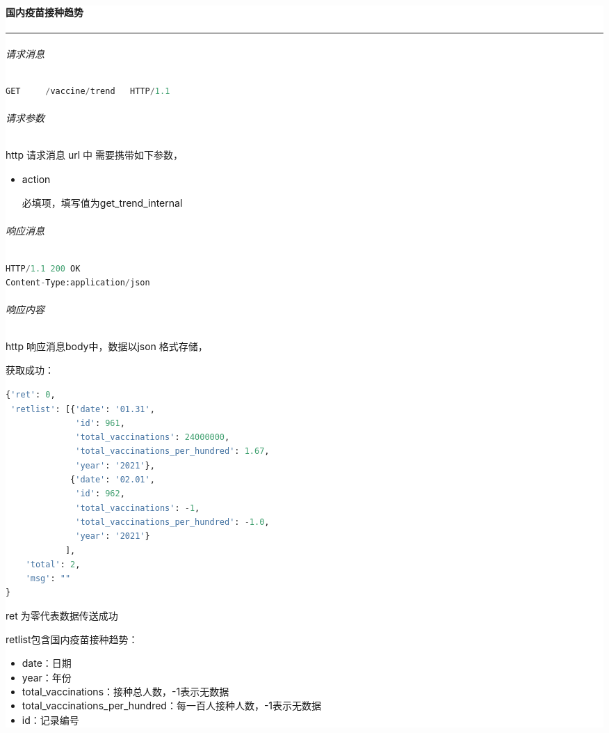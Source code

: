 






#### 国内疫苗接种趋势

---

###### 请求消息

```python
GET     /vaccine/trend	 HTTP/1.1
```

###### 请求参数

http 请求消息 url 中 需要携带如下参数，

* action

  必填项，填写值为get_trend_internal


###### 响应消息

```python
HTTP/1.1 200 OK
Content-Type:application/json
```

###### 响应内容

http 响应消息body中，数据以json 格式存储，

获取成功：

```python
{'ret': 0,
 'retlist': [{'date': '01.31',
              'id': 961,
              'total_vaccinations': 24000000,
              'total_vaccinations_per_hundred': 1.67,
              'year': '2021'},
             {'date': '02.01',
              'id': 962,
              'total_vaccinations': -1,
              'total_vaccinations_per_hundred': -1.0,
              'year': '2021'}
            ],
    'total': 2,
    'msg': ""
}
```

ret 为零代表数据传送成功

retlist包含国内疫苗接种趋势：

* date：日期
* year：年份
* total_vaccinations：接种总人数，-1表示无数据
* total_vaccinations_per_hundred：每一百人接种人数，-1表示无数据
* id：记录编号
